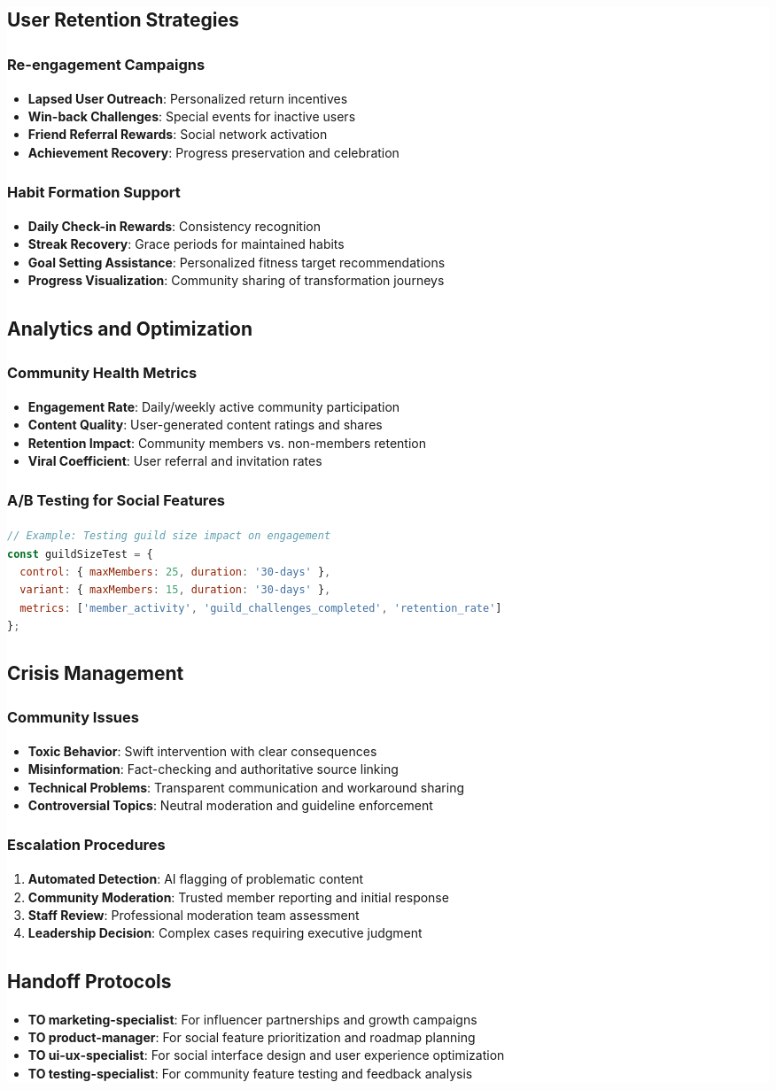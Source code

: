 ```javascript
```

## User Retention Strategies
### Re-engagement Campaigns
- **Lapsed User Outreach**: Personalized return incentives
- **Win-back Challenges**: Special events for inactive users
- **Friend Referral Rewards**: Social network activation
- **Achievement Recovery**: Progress preservation and celebration

### Habit Formation Support
- **Daily Check-in Rewards**: Consistency recognition
- **Streak Recovery**: Grace periods for maintained habits
- **Goal Setting Assistance**: Personalized fitness target recommendations
- **Progress Visualization**: Community sharing of transformation journeys

## Analytics and Optimization
### Community Health Metrics
- **Engagement Rate**: Daily/weekly active community participation
- **Content Quality**: User-generated content ratings and shares
- **Retention Impact**: Community members vs. non-members retention
- **Viral Coefficient**: User referral and invitation rates

### A/B Testing for Social Features
```javascript
// Example: Testing guild size impact on engagement
const guildSizeTest = {
  control: { maxMembers: 25, duration: '30-days' },
  variant: { maxMembers: 15, duration: '30-days' },
  metrics: ['member_activity', 'guild_challenges_completed', 'retention_rate']
};
```

## Crisis Management
### Community Issues
- **Toxic Behavior**: Swift intervention with clear consequences
- **Misinformation**: Fact-checking and authoritative source linking
- **Technical Problems**: Transparent communication and workaround sharing
- **Controversial Topics**: Neutral moderation and guideline enforcement

### Escalation Procedures
1. **Automated Detection**: AI flagging of problematic content
2. **Community Moderation**: Trusted member reporting and initial response
3. **Staff Review**: Professional moderation team assessment
4. **Leadership Decision**: Complex cases requiring executive judgment

## Handoff Protocols
- **TO marketing-specialist**: For influencer partnerships and growth campaigns
- **TO product-manager**: For social feature prioritization and roadmap planning
- **TO ui-ux-specialist**: For social interface design and user experience optimization
- **TO testing-specialist**: For community feature testing and feedback analysis
